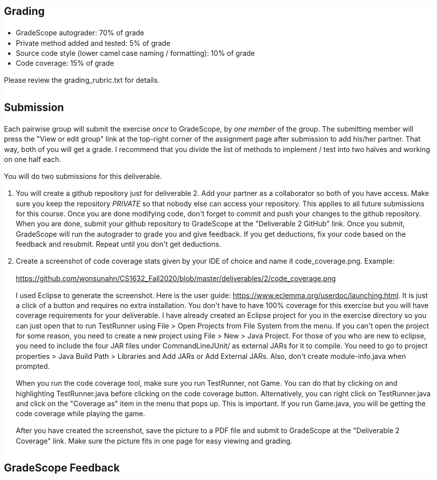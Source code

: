 ## Grading

* GradeScope autograder: 70% of grade
* Private method added and tested: 5% of grade
* Source code style (lower camel case naming / formatting): 10% of grade
* Code coverage: 15% of grade

Please review the grading_rubric.txt for details.

## Submission

Each pairwise group will submit the exercise *once* to GradeScope, by *one member* of the group.  The submitting member will press the "View or edit group" link at the top-right corner of the assignment page after submission to add his/her partner.  That way, both of you will get a grade.  I recommend that you divide the list of methods to implement / test into two halves and working on one half each.

You will do two submissions for this deliverable.

1. You will create a github repository just for deliverable 2.  Add your partner as a collaborator so both of you have access.  Make sure you keep the repository *PRIVATE* so that nobody else can access your repository.  This applies to all future submissions for this course.  Once you are done modifying code, don't forget to commit and push your changes to the github repository.  When you are done, submit your github repository to GradeScope at the "Deliverable 2 GitHub" link.  Once you submit, GradeScope will run the autograder to grade you and give feedback.  If you get deductions, fix your code based on the feedback and resubmit.  Repeat until you don't get deductions.

1. Create a screenshot of code coverage stats given by your IDE of choice and name it code_coverage.png. Example:

    https://github.com/wonsunahn/CS1632_Fall2020/blob/master/deliverables/2/code_coverage.png

    I used Eclipse to generate the screenshot.  Here is the user guide: https://www.eclemma.org/userdoc/launching.html.  It is just a click of a button and requires no extra installation.  You don't have to have 100% coverage for this exercise but you will have coverage requirements for your deliverable.  I have already created an Eclipse project for you in the exercise directory so you can just open that to run TestRunner using File > Open Projects from File System from the menu.  If you can't open the project for some reason, you need to create a new project using File > New > Java Project.  For those of you who are new to eclipse, you need to include the four JAR files under CommandLineJUnit/ as external JARs for it to compile.  You need to go to project properties > Java Build Path > Libraries and Add JARs or Add External JARs.  Also, don't create module-info.java when prompted.
    
    When you run the code coverage tool, make sure you run TestRunner, not Game.  You can do that by clicking on and highlighting TestRunner.java before clicking on the code coverage button.  Alternatively, you can right click on TestRunner.java and click on the "Coverage as" item in the menu that pops up.  This is important.  If you run Game.java, you will be getting the code coverage while playing the game.

    After you have created the screenshot, save the picture to a PDF file and submit to GradeScope at the "Deliverable 2 Coverage" link.  Make sure the picture fits in one page for easy viewing and grading.

## GradeScope Feedback
